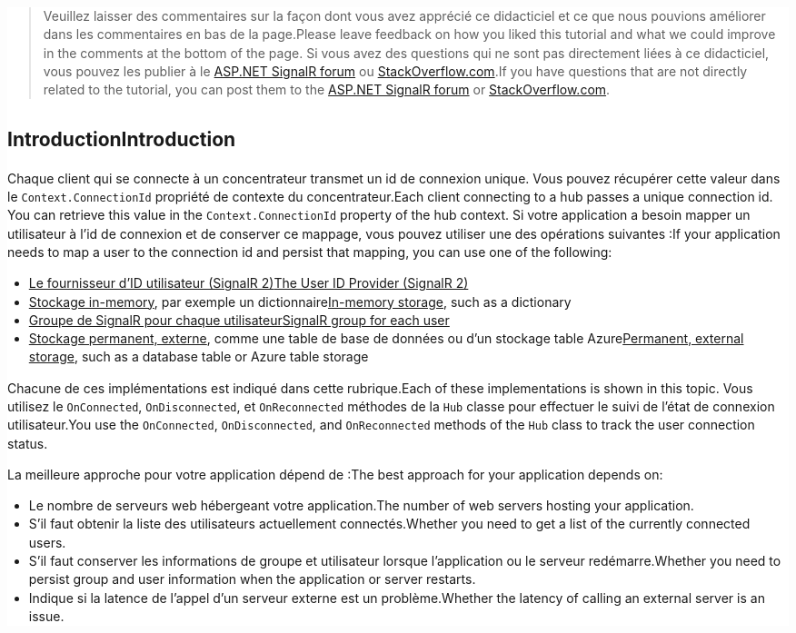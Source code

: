 >
> <span data-ttu-id="41a96-116">Veuillez laisser des commentaires sur la façon dont vous avez apprécié ce didacticiel et ce que nous pouvions améliorer dans les commentaires en bas de la page.</span><span class="sxs-lookup"><span data-stu-id="41a96-116">Please leave feedback on how you liked this tutorial and what we could improve in the comments at the bottom of the page.</span></span> <span data-ttu-id="41a96-117">Si vous avez des questions qui ne sont pas directement liées à ce didacticiel, vous pouvez les publier à le [ASP.NET SignalR forum](https://forums.asp.net/1254.aspx/1?ASP+NET+SignalR) ou [StackOverflow.com](http://stackoverflow.com/).</span><span class="sxs-lookup"><span data-stu-id="41a96-117">If you have questions that are not directly related to the tutorial, you can post them to the [ASP.NET SignalR forum](https://forums.asp.net/1254.aspx/1?ASP+NET+SignalR) or [StackOverflow.com](http://stackoverflow.com/).</span></span>

## <a name="introduction"></a><span data-ttu-id="41a96-118">Introduction</span><span class="sxs-lookup"><span data-stu-id="41a96-118">Introduction</span></span>

<span data-ttu-id="41a96-119">Chaque client qui se connecte à un concentrateur transmet un id de connexion unique. Vous pouvez récupérer cette valeur dans le `Context.ConnectionId` propriété de contexte du concentrateur.</span><span class="sxs-lookup"><span data-stu-id="41a96-119">Each client connecting to a hub passes a unique connection id. You can retrieve this value in the `Context.ConnectionId` property of the hub context.</span></span> <span data-ttu-id="41a96-120">Si votre application a besoin mapper un utilisateur à l’id de connexion et de conserver ce mappage, vous pouvez utiliser une des opérations suivantes :</span><span class="sxs-lookup"><span data-stu-id="41a96-120">If your application needs to map a user to the connection id and persist that mapping, you can use one of the following:</span></span>

- [<span data-ttu-id="41a96-121">Le fournisseur d’ID utilisateur (SignalR 2)</span><span class="sxs-lookup"><span data-stu-id="41a96-121">The User ID Provider (SignalR 2)</span></span>](#IUserIdProvider)
- <span data-ttu-id="41a96-122">[Stockage in-memory](#inmemory), par exemple un dictionnaire</span><span class="sxs-lookup"><span data-stu-id="41a96-122">[In-memory storage](#inmemory), such as a dictionary</span></span>
- [<span data-ttu-id="41a96-123">Groupe de SignalR pour chaque utilisateur</span><span class="sxs-lookup"><span data-stu-id="41a96-123">SignalR group for each user</span></span>](#groups)
- <span data-ttu-id="41a96-124">[Stockage permanent, externe](#database), comme une table de base de données ou d’un stockage table Azure</span><span class="sxs-lookup"><span data-stu-id="41a96-124">[Permanent, external storage](#database), such as a database table or Azure table storage</span></span>

<span data-ttu-id="41a96-125">Chacune de ces implémentations est indiqué dans cette rubrique.</span><span class="sxs-lookup"><span data-stu-id="41a96-125">Each of these implementations is shown in this topic.</span></span> <span data-ttu-id="41a96-126">Vous utilisez le `OnConnected`, `OnDisconnected`, et `OnReconnected` méthodes de la `Hub` classe pour effectuer le suivi de l’état de connexion utilisateur.</span><span class="sxs-lookup"><span data-stu-id="41a96-126">You use the `OnConnected`, `OnDisconnected`, and `OnReconnected` methods of the `Hub` class to track the user connection status.</span></span>

<span data-ttu-id="41a96-127">La meilleure approche pour votre application dépend de :</span><span class="sxs-lookup"><span data-stu-id="41a96-127">The best approach for your application depends on:</span></span>

- <span data-ttu-id="41a96-128">Le nombre de serveurs web hébergeant votre application.</span><span class="sxs-lookup"><span data-stu-id="41a96-128">The number of web servers hosting your application.</span></span>
- <span data-ttu-id="41a96-129">S’il faut obtenir la liste des utilisateurs actuellement connectés.</span><span class="sxs-lookup"><span data-stu-id="41a96-129">Whether you need to get a list of the currently connected users.</span></span>
- <span data-ttu-id="41a96-130">S’il faut conserver les informations de groupe et utilisateur lorsque l’application ou le serveur redémarre.</span><span class="sxs-lookup"><span data-stu-id="41a96-130">Whether you need to persist group and user information when the application or server restarts.</span></span>
- <span data-ttu-id="41a96-131">Indique si la latence de l’appel d’un serveur externe est un problème.</span><span class="sxs-lookup"><span data-stu-id="41a96-131">Whether the latency of calling an external server is an issue.</span></span>
